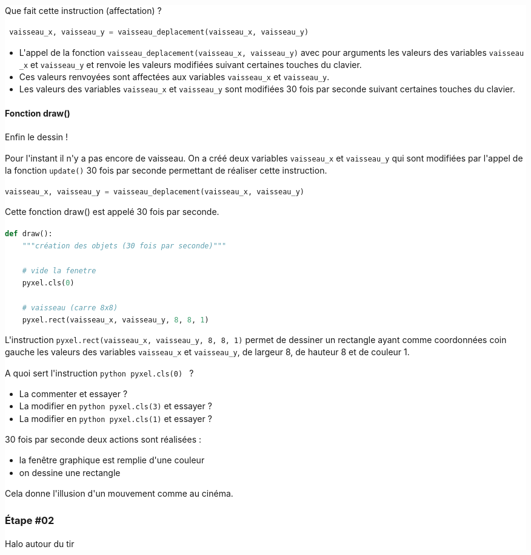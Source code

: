 Que fait cette instruction (affectation) ?

``` py
 vaisseau_x, vaisseau_y = vaisseau_deplacement(vaisseau_x, vaisseau_y)
```
 
* L'appel de la fonction `vaisseau_deplacement(vaisseau_x, vaisseau_y)` avec pour arguments les valeurs des variables `vaisseau_x` et `vaisseau_y` et renvoie les valeurs modifiées suivant certaines touches du clavier. 
* Ces valeurs renvoyées sont affectées aux variables `vaisseau_x` et `vaisseau_y`.
* Les valeurs des variables `vaisseau_x` et `vaisseau_y` sont modifiées 30 fois par seconde suivant certaines touches du clavier.

#### Fonction draw()
Enfin le dessin !
 
Pour l'instant il n'y a pas encore de vaisseau. On a créé deux variables `vaisseau_x` et `vaisseau_y` qui sont modifiées par l'appel de la fonction `update()` 30 fois par seconde permettant de réaliser cette instruction.

``` py
vaisseau_x, vaisseau_y = vaisseau_deplacement(vaisseau_x, vaisseau_y)
```
 
Cette fonction draw() est appelé 30 fois par seconde.

``` py
def draw():
    """création des objets (30 fois par seconde)"""

    # vide la fenetre
    pyxel.cls(0)

    # vaisseau (carre 8x8)
    pyxel.rect(vaisseau_x, vaisseau_y, 8, 8, 1)
```

L'instruction `pyxel.rect(vaisseau_x, vaisseau_y, 8, 8, 1)` permet de dessiner un rectangle ayant comme coordonnées coin gauche les valeurs des variables `vaisseau_x` et `vaisseau_y`, de largeur 8, de hauteur 8 et de couleur 1.

A quoi sert l'instruction `python pyxel.cls(0) ` ? 

* La commenter et essayer ?
* La modifier en `python pyxel.cls(3)` et essayer ?
* La modifier en `python pyxel.cls(1)` et essayer ?

30 fois par seconde deux actions sont réalisées :

* la fenêtre graphique est remplie d'une couleur
* on dessine une rectangle

Cela donne l'illusion d'un mouvement comme au cinéma.


### Étape #02

Halo autour du tir
